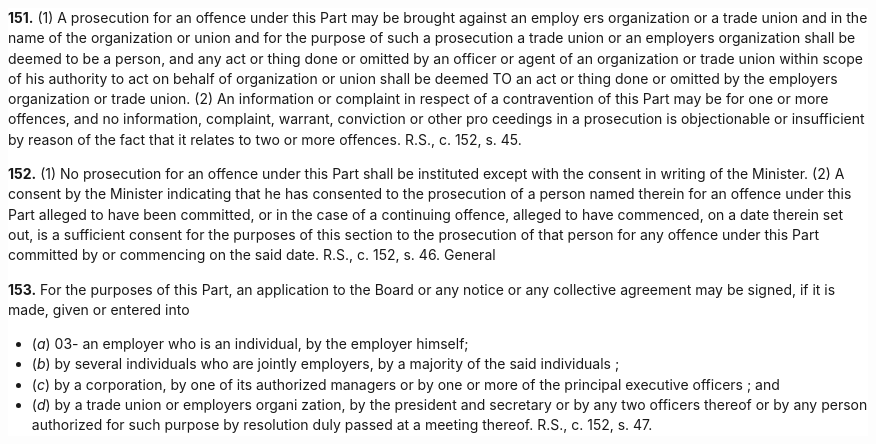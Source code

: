 **151.** (1) A prosecution for an offence under
this Part may be brought against an employ
ers organization or a trade union and in the
name of the organization or union and for
the purpose of such a prosecution a trade
union or an employers organization shall be
deemed to be a person, and any act or thing
done or omitted by an officer or agent of an
organization or trade union within
scope of his authority to act on behalf of
organization or union shall be deemed TO
an act or thing done or omitted by the
employers organization or trade union.
(2) An information or complaint in respect
of a contravention of this Part may be for
one or more offences, and no information,
complaint, warrant, conviction or other pro
ceedings in a prosecution is objectionable or
insufficient by reason of the fact that it
relates to two or more offences. R.S., c. 152,
s. 45.

**152.** (1) No prosecution for an offence
under this Part shall be instituted except with
the consent in writing of the Minister.
(2) A consent by the Minister indicating
that he has consented to the prosecution of a
person named therein for an offence under
this Part alleged to have been committed, or
in the case of a continuing offence, alleged to
have commenced, on a date therein set out, is
a sufficient consent for the purposes of this
section to the prosecution of that person for
any offence under this Part committed by or
commencing on the said date. R.S., c. 152,
s. 46.
General

**153.** For the purposes of this Part, an
application to the Board or any notice or any
collective agreement may be signed, if it is
made, given or entered into
  * (_a_) 03- an employer who is an individual,
by the employer himself;
  * (_b_) by several individuals who are jointly
employers, by a majority of the said
individuals ;
  * (_c_) by a corporation, by one of its authorized
managers or by one or more of the principal
executive officers ; and
  * (_d_) by a trade union or employers organi
zation, by the president and secretary or by
any two officers thereof or by any person
authorized for such purpose by resolution
duly passed at a meeting thereof. R.S., c.
152, s. 47.
